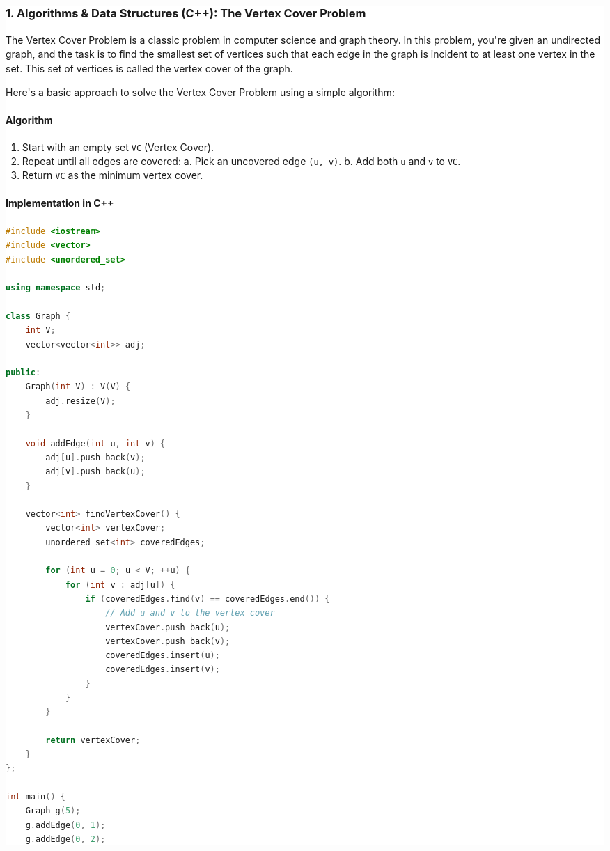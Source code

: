 ### 1. Algorithms & Data Structures (C++): The Vertex Cover Problem

The Vertex Cover Problem is a classic problem in computer science and graph theory. In this problem, you're given an undirected graph, and the task is to find the smallest set of vertices such that each edge in the graph is incident to at least one vertex in the set. This set of vertices is called the vertex cover of the graph.

Here's a basic approach to solve the Vertex Cover Problem using a simple algorithm:

#### Algorithm

1. Start with an empty set `VC` (Vertex Cover).
2. Repeat until all edges are covered:
   a. Pick an uncovered edge `(u, v)`.
   b. Add both `u` and `v` to `VC`.
3. Return `VC` as the minimum vertex cover.

#### Implementation in C++

```cpp
#include <iostream>
#include <vector>
#include <unordered_set>

using namespace std;

class Graph {
    int V;
    vector<vector<int>> adj;

public:
    Graph(int V) : V(V) {
        adj.resize(V);
    }

    void addEdge(int u, int v) {
        adj[u].push_back(v);
        adj[v].push_back(u);
    }

    vector<int> findVertexCover() {
        vector<int> vertexCover;
        unordered_set<int> coveredEdges;

        for (int u = 0; u < V; ++u) {
            for (int v : adj[u]) {
                if (coveredEdges.find(v) == coveredEdges.end()) {
                    // Add u and v to the vertex cover
                    vertexCover.push_back(u);
                    vertexCover.push_back(v);
                    coveredEdges.insert(u);
                    coveredEdges.insert(v);
                }
            }
        }

        return vertexCover;
    }
};

int main() {
    Graph g(5);
    g.addEdge(0, 1);
    g.addEdge(0, 2);
```